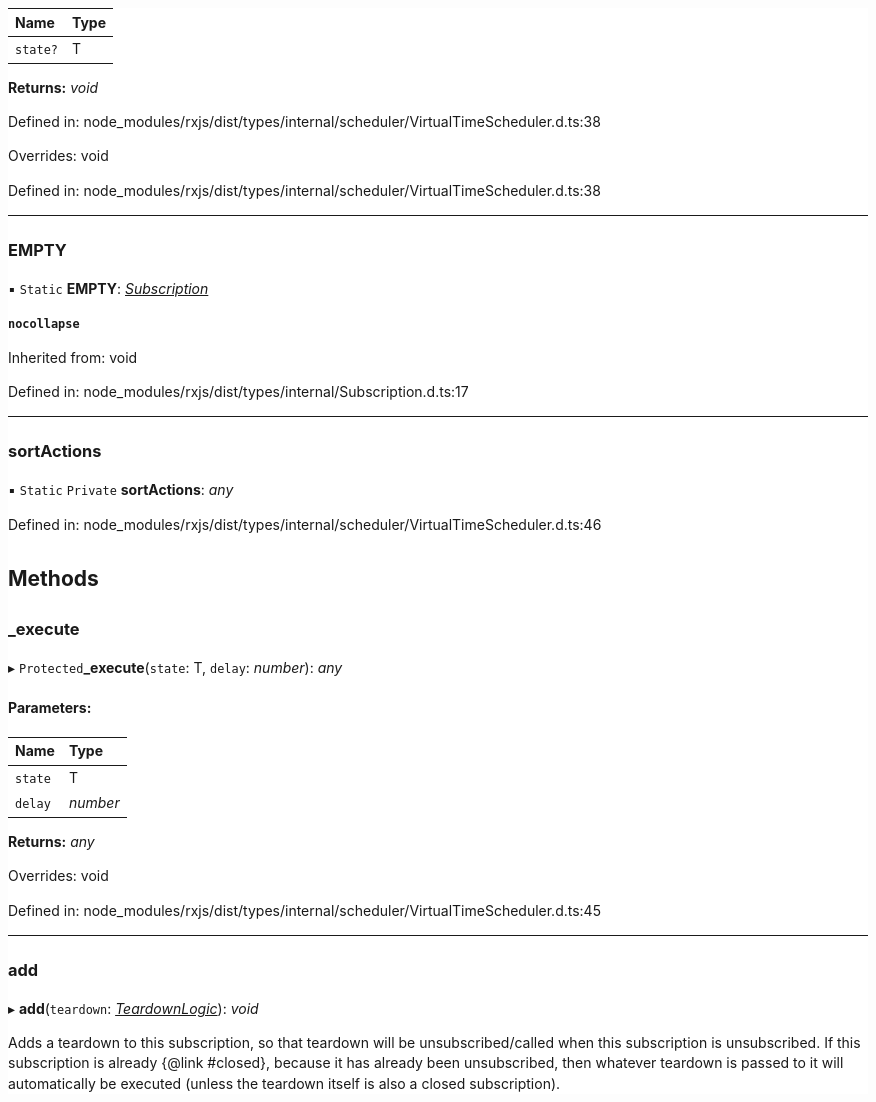 Name | Type |
:------ | :------ |
`state?` | T |

**Returns:** *void*

Defined in: node_modules/rxjs/dist/types/internal/scheduler/VirtualTimeScheduler.d.ts:38

Overrides: void

Defined in: node_modules/rxjs/dist/types/internal/scheduler/VirtualTimeScheduler.d.ts:38

___

### EMPTY

▪ `Static` **EMPTY**: [*Subscription*](rxjs.subscription.md)

**`nocollapse`** 

Inherited from: void

Defined in: node_modules/rxjs/dist/types/internal/Subscription.d.ts:17

___

### sortActions

▪ `Static` `Private` **sortActions**: *any*

Defined in: node_modules/rxjs/dist/types/internal/scheduler/VirtualTimeScheduler.d.ts:46

## Methods

### \_execute

▸ `Protected`**_execute**(`state`: T, `delay`: *number*): *any*

#### Parameters:

Name | Type |
:------ | :------ |
`state` | T |
`delay` | *number* |

**Returns:** *any*

Overrides: void

Defined in: node_modules/rxjs/dist/types/internal/scheduler/VirtualTimeScheduler.d.ts:45

___

### add

▸ **add**(`teardown`: [*TeardownLogic*](../modules/rxjs.md#teardownlogic)): *void*

Adds a teardown to this subscription, so that teardown will be unsubscribed/called
when this subscription is unsubscribed. If this subscription is already {@link #closed},
because it has already been unsubscribed, then whatever teardown is passed to it
will automatically be executed (unless the teardown itself is also a closed subscription).
